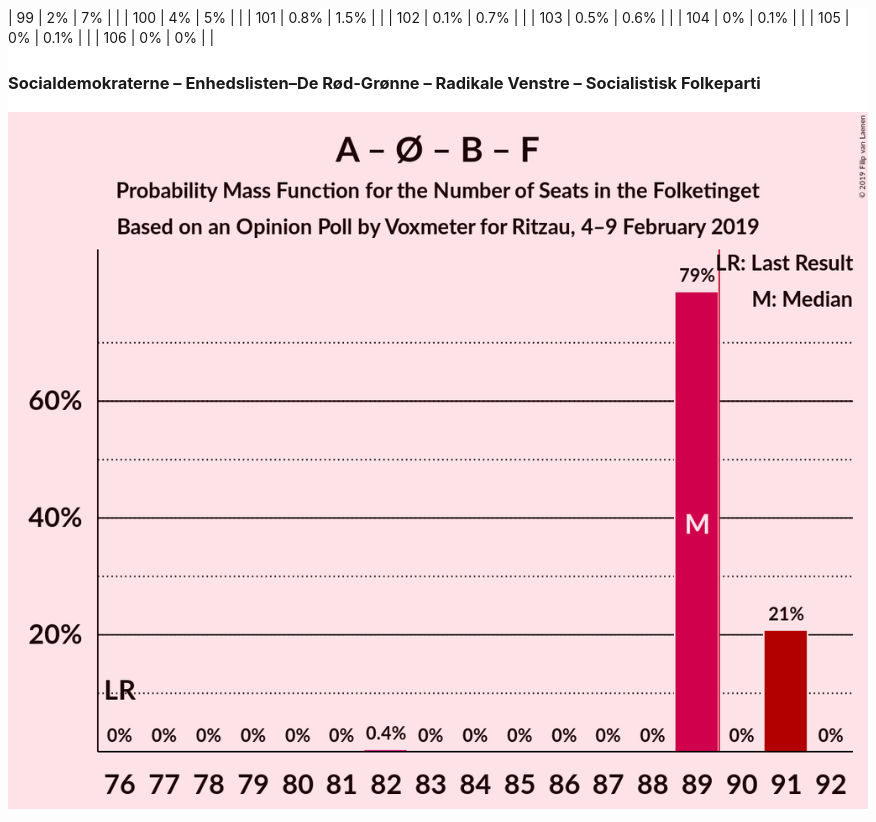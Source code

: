 | 99 | 2% | 7% |  |
| 100 | 4% | 5% |  |
| 101 | 0.8% | 1.5% |  |
| 102 | 0.1% | 0.7% |  |
| 103 | 0.5% | 0.6% |  |
| 104 | 0% | 0.1% |  |
| 105 | 0% | 0.1% |  |
| 106 | 0% | 0% |  |

### Socialdemokraterne – Enhedslisten–De Rød-Grønne – Radikale Venstre – Socialistisk Folkeparti

![Graph with seats probability mass function not yet produced](2019-02-09-Voxmeter-coalitions-seats-pmf-a–ø–b–f.png "Seats Probability Mass Function")
